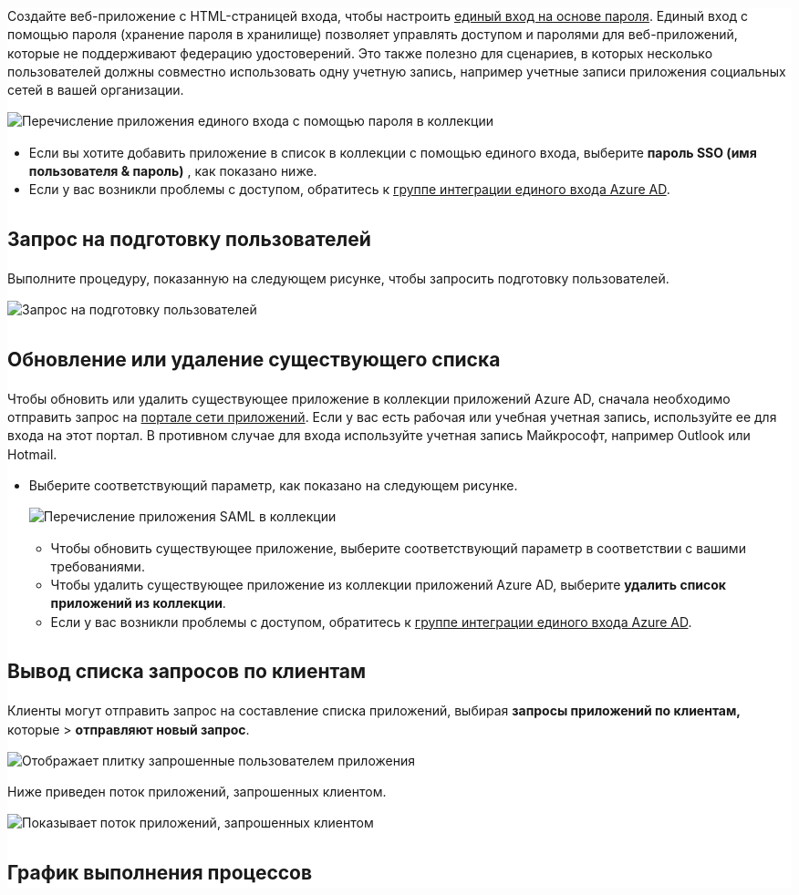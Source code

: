 Создайте веб-приложение с HTML-страницей входа, чтобы настроить [единый вход на основе пароля](../manage-apps/what-is-single-sign-on.md). Единый вход с помощью пароля (хранение пароля в хранилище) позволяет управлять доступом и паролями для веб-приложений, которые не поддерживают федерацию удостоверений. Это также полезно для сценариев, в которых несколько пользователей должны совместно использовать одну учетную запись, например учетные записи приложения социальных сетей в вашей организации.

![Перечисление приложения единого входа с помощью пароля в коллекции](./media/howto-app-gallery-listing/passwordsso.png)

* Если вы хотите добавить приложение в список в коллекции с помощью единого входа, выберите **пароль SSO (имя пользователя & пароль)** , как показано ниже.
* Если у вас возникли проблемы с доступом, обратитесь к [группе интеграции единого входа Azure AD](<mailto:SaaSApplicationIntegrations@service.microsoft.com>).

## <a name="request-for-user-provisioning"></a>Запрос на подготовку пользователей

Выполните процедуру, показанную на следующем рисунке, чтобы запросить подготовку пользователей.

   ![Запрос на подготовку пользователей](./media/howto-app-gallery-listing/user-provisioning.png)

## <a name="update-or-remove-an-existing-listing"></a>Обновление или удаление существующего списка

Чтобы обновить или удалить существующее приложение в коллекции приложений Azure AD, сначала необходимо отправить запрос на [портале сети приложений](https://microsoft.sharepoint.com/teams/apponboarding/Apps). Если у вас есть рабочая или учебная учетная запись, используйте ее для входа на этот портал. В противном случае для входа используйте учетная запись Майкрософт, например Outlook или Hotmail.

- Выберите соответствующий параметр, как показано на следующем рисунке.

    ![Перечисление приложения SAML в коллекции](./media/howto-app-gallery-listing/updateorremove.png)

    * Чтобы обновить существующее приложение, выберите соответствующий параметр в соответствии с вашими требованиями.
    * Чтобы удалить существующее приложение из коллекции приложений Azure AD, выберите **удалить список приложений из коллекции**.
    * Если у вас возникли проблемы с доступом, обратитесь к [группе интеграции единого входа Azure AD](<mailto:SaaSApplicationIntegrations@service.microsoft.com>).

## <a name="list-requests-by-customers"></a>Вывод списка запросов по клиентам

Клиенты могут отправить запрос на составление списка приложений, выбирая **запросы приложений по клиентам,** которые  >  **отправляют новый запрос**.

![Отображает плитку запрошенные пользователем приложения](./media/howto-app-gallery-listing/customer-submit-request.png)

Ниже приведен поток приложений, запрошенных клиентом.

![Показывает поток приложений, запрошенных клиентом](./media/howto-app-gallery-listing/customerrequest.png)

## <a name="timelines"></a>График выполнения процессов
